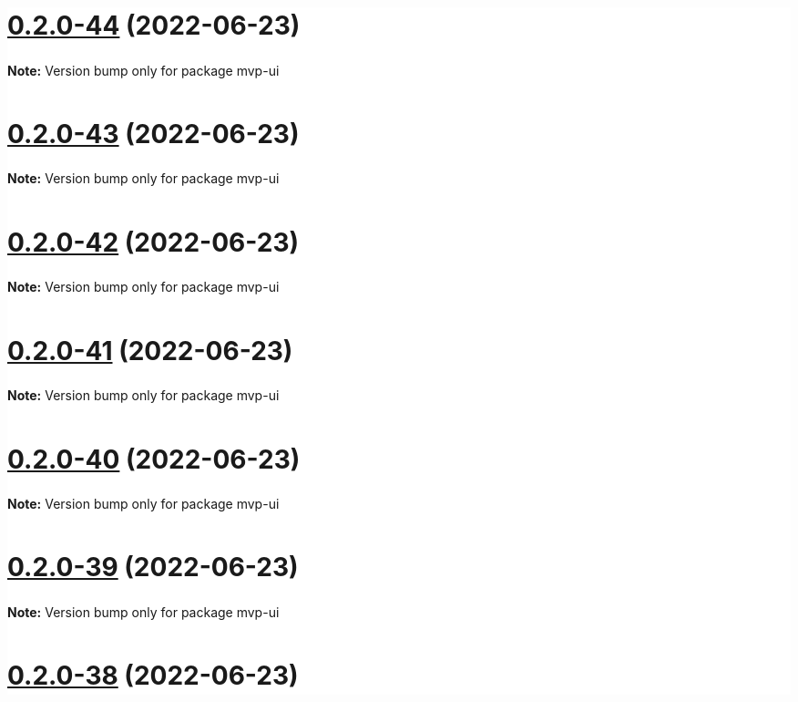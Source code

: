 
# [0.2.0-44](https://github.com/agustinustheo/mvp-ui/compare/v0.2.0-43...v0.2.0-44) (2022-06-23)

**Note:** Version bump only for package mvp-ui






# [0.2.0-43](https://github.com/agustinustheo/mvp-ui/compare/v0.2.0-42...v0.2.0-43) (2022-06-23)

**Note:** Version bump only for package mvp-ui





# [0.2.0-42](https://github.com/agustinustheo/mvp-ui/compare/v0.2.0-41...v0.2.0-42) (2022-06-23)

**Note:** Version bump only for package mvp-ui





# [0.2.0-41](https://github.com/agustinustheo/mvp-ui/compare/v0.2.0-40...v0.2.0-41) (2022-06-23)

**Note:** Version bump only for package mvp-ui





# [0.2.0-40](https://github.com/agustinustheo/mvp-ui/compare/v0.2.0-39...v0.2.0-40) (2022-06-23)

**Note:** Version bump only for package mvp-ui





# [0.2.0-39](https://github.com/agustinustheo/mvp-ui/compare/v0.2.0-38...v0.2.0-39) (2022-06-23)

**Note:** Version bump only for package mvp-ui





# [0.2.0-38](https://github.com/agustinustheo/mvp-ui/compare/v0.2.0-37...v0.2.0-38) (2022-06-23)
